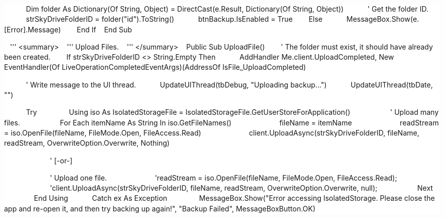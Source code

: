 
&nbsp;&nbsp;&nbsp;&nbsp;&nbsp;&nbsp;&nbsp;&nbsp;&nbsp;&nbsp; Dim folder As Dictionary(Of String, Object) = DirectCast(e.Result, Dictionary(Of String, Object))
&nbsp;&nbsp;&nbsp;&nbsp;&nbsp;&nbsp;&nbsp;&nbsp;&nbsp;&nbsp; ' Get the folder ID.
&nbsp;&nbsp;&nbsp;&nbsp;&nbsp;&nbsp;&nbsp;&nbsp;&nbsp;&nbsp; strSkyDriveFolderID = folder(&quot;id&quot;).ToString()
&nbsp;&nbsp;&nbsp;&nbsp;&nbsp;&nbsp;&nbsp;&nbsp;&nbsp;&nbsp; btnBackup.IsEnabled = True
&nbsp;&nbsp;&nbsp;&nbsp;&nbsp;&nbsp; Else
&nbsp;&nbsp;&nbsp;&nbsp;&nbsp;&nbsp;&nbsp;&nbsp;&nbsp;&nbsp; MessageBox.Show(e.[Error].Message)
&nbsp;&nbsp;&nbsp;&nbsp;&nbsp;&nbsp; End If
&nbsp;&nbsp; End Sub


&nbsp;&nbsp; ''' &lt;summary&gt;
&nbsp;&nbsp; ''' Upload Files.
&nbsp;&nbsp; ''' &lt;/summary&gt;
&nbsp;&nbsp; Public Sub UploadFile()
&nbsp;&nbsp;&nbsp;&nbsp;&nbsp;&nbsp; ' The folder must exist, it should have already been created.
&nbsp;&nbsp;&nbsp;&nbsp;&nbsp;&nbsp; If strSkyDriveFolderID &lt;&gt; String.Empty Then
&nbsp;&nbsp;&nbsp;&nbsp;&nbsp;&nbsp;&nbsp;&nbsp;&nbsp;&nbsp; AddHandler Me.client.UploadCompleted, New EventHandler(Of LiveOperationCompletedEventArgs)(AddressOf IsFile_UploadCompleted)


&nbsp;&nbsp;&nbsp;&nbsp;&nbsp;&nbsp;&nbsp;&nbsp;&nbsp;&nbsp; ' Write message to the UI thread.
&nbsp;&nbsp;&nbsp;&nbsp;&nbsp;&nbsp;&nbsp;&nbsp;&nbsp;&nbsp; UpdateUIThread(tbDebug, &quot;Uploading backup...&quot;)
&nbsp;&nbsp;&nbsp;&nbsp;&nbsp;&nbsp;&nbsp;&nbsp;&nbsp;&nbsp; UpdateUIThread(tbDate, &quot;&quot;)


&nbsp;&nbsp;&nbsp;&nbsp;&nbsp;&nbsp;&nbsp;&nbsp;&nbsp;&nbsp; Try
&nbsp;&nbsp;&nbsp;&nbsp;&nbsp;&nbsp;&nbsp;&nbsp;&nbsp;&nbsp;&nbsp;&nbsp;&nbsp;&nbsp; Using iso As IsolatedStorageFile = IsolatedStorageFile.GetUserStoreForApplication()
&nbsp;&nbsp;&nbsp;&nbsp;&nbsp;&nbsp;&nbsp;&nbsp;&nbsp;&nbsp;&nbsp;&nbsp;&nbsp;&nbsp;&nbsp;&nbsp;&nbsp;&nbsp; ' Upload many files.
&nbsp;&nbsp;&nbsp;&nbsp;&nbsp;&nbsp;&nbsp;&nbsp;&nbsp;&nbsp;&nbsp;&nbsp;&nbsp;&nbsp;&nbsp;&nbsp;&nbsp;&nbsp; For Each itemName As String In iso.GetFileNames()
&nbsp;&nbsp;&nbsp;&nbsp;&nbsp;&nbsp;&nbsp;&nbsp;&nbsp;&nbsp;&nbsp;&nbsp;&nbsp;&nbsp;&nbsp;&nbsp;&nbsp;&nbsp;&nbsp;&nbsp;&nbsp;&nbsp; fileName = itemName
&nbsp;&nbsp;&nbsp;&nbsp;&nbsp;&nbsp;&nbsp;&nbsp;&nbsp;&nbsp;&nbsp;&nbsp;&nbsp;&nbsp;&nbsp;&nbsp;&nbsp;&nbsp;&nbsp;&nbsp;&nbsp;&nbsp; readStream = iso.OpenFile(fileName, FileMode.Open, FileAccess.Read)
&nbsp;&nbsp;&nbsp;&nbsp;&nbsp;&nbsp;&nbsp;&nbsp;&nbsp;&nbsp;&nbsp;&nbsp;&nbsp;&nbsp;&nbsp;&nbsp;&nbsp;&nbsp;&nbsp;&nbsp;&nbsp;&nbsp; client.UploadAsync(strSkyDriveFolderID, fileName, readStream, OverwriteOption.Overwrite, Nothing)


&nbsp;&nbsp;&nbsp;&nbsp;&nbsp;&nbsp;&nbsp;&nbsp;&nbsp;&nbsp;&nbsp;&nbsp;&nbsp;&nbsp;&nbsp;&nbsp;&nbsp;&nbsp;&nbsp;&nbsp;&nbsp;&nbsp; ' [-or-]


&nbsp;&nbsp;&nbsp;&nbsp;&nbsp;&nbsp;&nbsp;&nbsp;&nbsp;&nbsp;&nbsp;&nbsp;&nbsp;&nbsp;&nbsp;&nbsp;&nbsp;&nbsp;&nbsp;&nbsp;&nbsp;&nbsp; ' Upload one file.
&nbsp;&nbsp;&nbsp;&nbsp;&nbsp;&nbsp;&nbsp;&nbsp;&nbsp;&nbsp;&nbsp;&nbsp;&nbsp;&nbsp;&nbsp;&nbsp;&nbsp;&nbsp;&nbsp;&nbsp;&nbsp;&nbsp; 'readStream = iso.OpenFile(fileName, FileMode.Open, FileAccess.Read);
&nbsp;&nbsp;&nbsp;&nbsp;&nbsp;&nbsp;&nbsp;&nbsp;&nbsp;&nbsp;&nbsp;&nbsp;&nbsp;&nbsp;&nbsp;&nbsp;&nbsp;&nbsp;&nbsp;&nbsp;&nbsp;&nbsp; 'client.UploadAsync(strSkyDriveFolderID, fileName, readStream, OverwriteOption.Overwrite, null);
&nbsp;&nbsp;&nbsp;&nbsp;&nbsp;&nbsp;&nbsp;&nbsp;&nbsp;&nbsp;&nbsp;&nbsp;&nbsp;&nbsp;&nbsp;&nbsp;&nbsp;&nbsp; Next
&nbsp;&nbsp;&nbsp;&nbsp;&nbsp;&nbsp;&nbsp;&nbsp;&nbsp;&nbsp;&nbsp;&nbsp;&nbsp;&nbsp; End Using
&nbsp;&nbsp;&nbsp;&nbsp;&nbsp;&nbsp;&nbsp;&nbsp;&nbsp;&nbsp; Catch ex As Exception
&nbsp;&nbsp;&nbsp;&nbsp;&nbsp;&nbsp;&nbsp;&nbsp;&nbsp;&nbsp;&nbsp;&nbsp;&nbsp;&nbsp; MessageBox.Show(&quot;Error accessing IsolatedStorage. Please close the app and re-open it, and then try backing up again!&quot;, &quot;Backup Failed&quot;, MessageBoxButton.OK)
